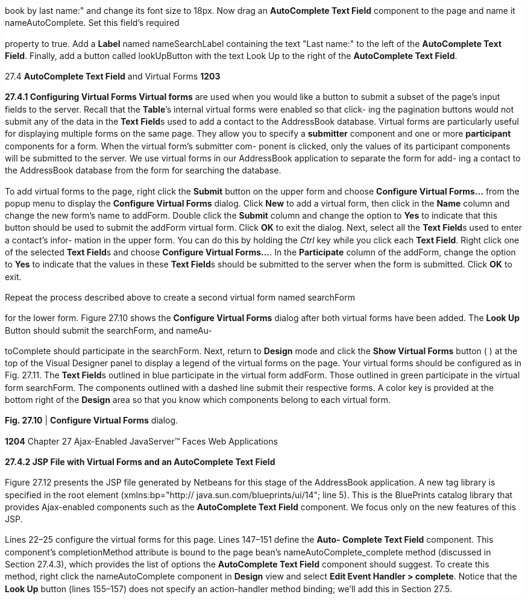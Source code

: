 book by last name:" and change its font size to 18px. Now drag an **AutoComplete Text Field** component to the page and name it nameAutoComplete. Set this field’s required

property to true. Add a **Label** named nameSearchLabel containing the text "Last name:" to the left of the **AutoComplete Text Field**. Finally, add a button called lookUpButton with the text Look Up to the right of the **AutoComplete Text Field**.

27.4 **AutoComplete Text Field** and Virtual Forms **1203**

**27.4.1 Configuring Virtual Forms Virtual forms** are used when you would like a button to submit a subset of the page’s input fields to the server. Recall that the **Table**’s internal virtual forms were enabled so that click- ing the pagination buttons would not submit any of the data in the **Text Field**s used to add a contact to the AddressBook database. Virtual forms are particularly useful for displaying multiple forms on the same page. They allow you to specify a **submitter** component and one or more **participant** components for a form. When the virtual form’s submitter com- ponent is clicked, only the values of its participant components will be submitted to the server. We use virtual forms in our AddressBook application to separate the form for add- ing a contact to the AddressBook database from the form for searching the database.

To add virtual forms to the page, right click the **Submit** button on the upper form and choose **Configure Virtual Forms…** from the popup menu to display the **Configure Virtual Forms** dialog. Click **New** to add a virtual form, then click in the **Name** column and change the new form’s name to addForm. Double click the **Submit** column and change the option to **Yes** to indicate that this button should be used to submit the addForm virtual form. Click **OK** to exit the dialog. Next, select all the **Text Field**s used to enter a contact’s infor- mation in the upper form. You can do this by holding the _Ctrl_ key while you click each **Text Field**. Right click one of the selected **Text Field**s and choose **Configure Virtual Forms…**. In the **Participate** column of the addForm, change the option to **Yes** to indicate that the values in these **Text Field**s should be submitted to the server when the form is submitted. Click **OK** to exit.

Repeat the process described above to create a second virtual form named searchForm

for the lower form. Figure 27.10 shows the **Configure Virtual Forms** dialog after both virtual forms have been added. The **Look Up** Button should submit the searchForm, and nameAu-

toComplete should participate in the searchForm. Next, return to **Design** mode and click the **Show Virtual Forms** button ( ) at the top of the Visual Designer panel to display a legend of the virtual forms on the page. Your virtual forms should be configured as in Fig. 27.11. The **Text Field**s outlined in blue participate in the virtual form addForm. Those outlined in green participate in the virtual form searchForm. The components outlined with a dashed line submit their respective forms. A color key is provided at the bottom right of the **Design** area so that you know which components belong to each virtual form.

**Fig. 27.10** | **Configure Virtual Forms** dialog.

**1204** Chapter 27 Ajax-Enabled JavaServer™ Faces Web Applications

**27.4.2 JSP File with Virtual Forms and an AutoComplete Text Field**

Figure 27.12 presents the JSP file generated by Netbeans for this stage of the AddressBook application. A new tag library is specified in the root element (xmlns:bp="http:// java.sun.com/blueprints/ui/14"; line 5). This is the BluePrints catalog library that provides Ajax-enabled components such as the **AutoComplete Text Field** component. We focus only on the new features of this JSP.

Lines 22–25 configure the virtual forms for this page. Lines 147–151 define the **Auto- Complete Text Field** component. This component’s completionMethod attribute is bound to the page bean’s nameAutoComplete_complete method (discussed in Section 27.4.3), which provides the list of options the **AutoComplete Text Field** component should suggest. To create this method, right click the nameAutoComplete component in **Design** view and select **Edit Event Handler > complete**. Notice that the **Look Up** button (lines 155–157) does not specify an action-handler method binding; we’ll add this in Section 27.5.
